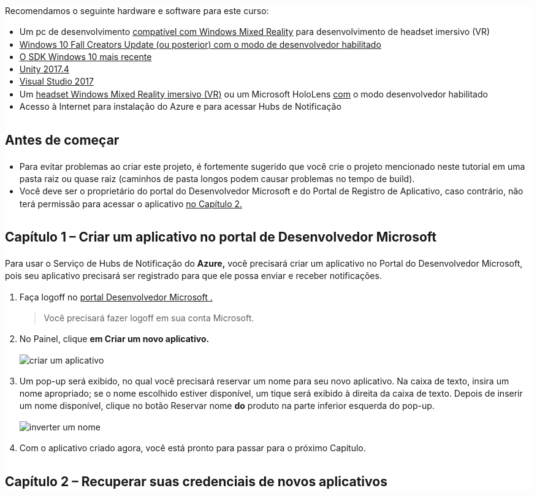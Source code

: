 Recomendamos o seguinte hardware e software para este curso:

- Um pc de desenvolvimento [compatível com Windows Mixed Reality](https://support.microsoft.com/help/4039260/windows-10-mixed-reality-pc-hardware-guidelines) para desenvolvimento de headset imersivo (VR)
- [Windows 10 Fall Creators Update (ou posterior) com o modo de desenvolvedor habilitado](../../install-the-tools.md#installation-checklist)
- [O SDK Windows 10 mais recente](../../install-the-tools.md#installation-checklist)
- [Unity 2017.4](../../install-the-tools.md#installation-checklist)
- [Visual Studio 2017](../../install-the-tools.md#installation-checklist)
- Um [headset Windows Mixed Reality imersivo (VR)](../../../discover/immersive-headset-hardware-details.md) ou um Microsoft HoloLens [com](/hololens/hololens1-hardware) o modo desenvolvedor habilitado
- Acesso à Internet para instalação do Azure e para acessar Hubs de Notificação

## <a name="before-you-start"></a>Antes de começar

- Para evitar problemas ao criar este projeto, é fortemente sugerido que você crie o projeto mencionado neste tutorial em uma pasta raiz ou quase raiz (caminhos de pasta longos podem causar problemas no tempo de build).
- Você deve ser o proprietário do portal do Desenvolvedor Microsoft e do Portal de Registro de Aplicativo, caso contrário, não terá permissão para acessar o aplicativo [no Capítulo 2.](#chapter-2---retrieve-your-new-apps-credentials)

## <a name="chapter-1---create-an-application-on-the-microsoft-developer-portal"></a>Capítulo 1 – Criar um aplicativo no portal de Desenvolvedor Microsoft

Para usar o Serviço de Hubs de Notificação do **Azure,** você precisará criar um aplicativo no Portal do Desenvolvedor Microsoft, pois seu aplicativo precisará ser registrado para que ele possa enviar e receber notificações.

1.  Faça logoff no [portal Desenvolvedor Microsoft .](https://developer.microsoft.com/dashboard)

    > Você precisará fazer logoff em sua conta Microsoft.

2.  No Painel, clique **em Criar um novo aplicativo.**

    ![criar um aplicativo](images/AzureLabs-Lab8-01.png)

3.  Um pop-up será exibido, no qual você precisará reservar um nome para seu novo aplicativo. Na caixa de texto, insira um nome apropriado; se o nome escolhido estiver disponível, um tique será exibido à direita da caixa de texto. Depois de inserir um nome disponível, clique no botão Reservar nome **do** produto na parte inferior esquerda do pop-up.

    ![inverter um nome](images/AzureLabs-Lab8-02.png)

4.  Com o aplicativo criado agora, você está pronto para passar para o próximo Capítulo.

## <a name="chapter-2---retrieve-your-new-apps-credentials"></a>Capítulo 2 – Recuperar suas credenciais de novos aplicativos
